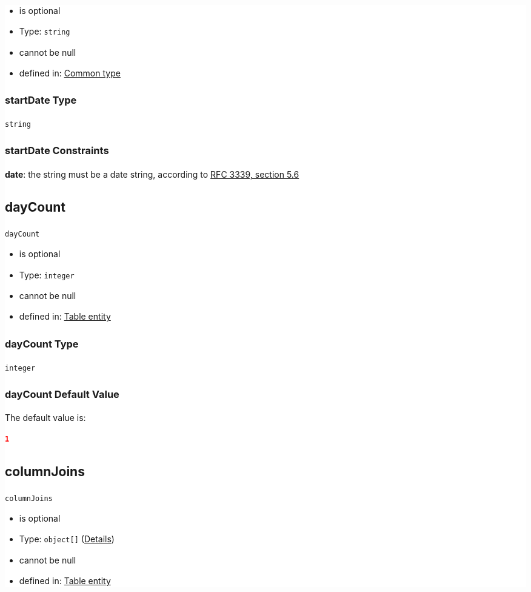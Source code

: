 *   is optional

*   Type: `string`

*   cannot be null

*   defined in: [Common type](../Types/common.md#common-definitions-date)

### startDate Type

`string`

### startDate Constraints

**date**: the string must be a date string, according to [RFC 3339, section 5.6](https://tools.ietf.org/html/rfc3339 "check the specification")

## dayCount



`dayCount`

*   is optional

*   Type: `integer`

*   cannot be null

*   defined in: [Table entity](table-definitions-tablejoins-properties-daycount.md "https://github.com/StreamlineData/catalog/blob/master/catalog-rest-service/src/main/resources/json/schema/entity/data/table.json#/definitions/tableJoins/properties/dayCount")

### dayCount Type

`integer`

### dayCount Default Value

The default value is:

```json
1
```

## columnJoins



`columnJoins`

*   is optional

*   Type: `object[]` ([Details](table-definitions-columnjoins.md))

*   cannot be null

*   defined in: [Table entity](table-definitions-tablejoins-properties-columnjoins.md "https://github.com/StreamlineData/catalog/blob/master/catalog-rest-service/src/main/resources/json/schema/entity/data/table.json#/definitions/tableJoins/properties/columnJoins")
